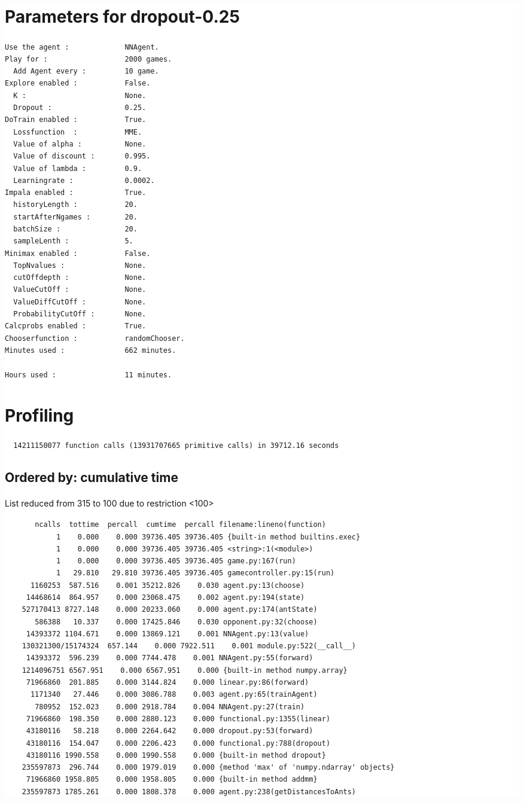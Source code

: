 # Parameters for dropout-0.25

    Use the agent :             NNAgent.
    Play for :                  2000 games.
      Add Agent every :         10 game.
    Explore enabled :           False.
      K :                       None.
      Dropout :                 0.25.
    DoTrain enabled :           True.
      Lossfunction  :           MME.
      Value of alpha :          None.
      Value of discount :       0.995.
      Value of lambda :         0.9.
      Learningrate :            0.0002.
    Impala enabled :            True.
      historyLength :           20.
      startAfterNgames :        20.
      batchSize :               20.
      sampleLenth :             5.
    Minimax enabled :           False.
      TopNvalues :              None.
      cutOffdepth :             None.
      ValueCutOff :             None.
      ValueDiffCutOff :         None.
      ProbabilityCutOff :       None.
    Calcprobs enabled :         True.
    Chooserfunction :           randomChooser.
    Minutes used :              662 minutes.

    Hours used :                11 minutes.

# Profiling


      14211150077 function calls (13931707665 primitive calls) in 39712.16 seconds

##    Ordered by: cumulative time
   List reduced from 315 to 100 due to restriction <100>

           ncalls  tottime  percall  cumtime  percall filename:lineno(function)
                1    0.000    0.000 39736.405 39736.405 {built-in method builtins.exec}
                1    0.000    0.000 39736.405 39736.405 <string>:1(<module>)
                1    0.000    0.000 39736.405 39736.405 game.py:167(run)
                1   29.810   29.810 39736.405 39736.405 gamecontroller.py:15(run)
          1160253  587.516    0.001 35212.826    0.030 agent.py:13(choose)
         14468614  864.957    0.000 23068.475    0.002 agent.py:194(state)
        527170413 8727.148    0.000 20233.060    0.000 agent.py:174(antState)
           586388   10.337    0.000 17425.846    0.030 opponent.py:32(choose)
         14393372 1104.671    0.000 13869.121    0.001 NNAgent.py:13(value)
        130321300/15174324  657.144    0.000 7922.511    0.001 module.py:522(__call__)
         14393372  596.239    0.000 7744.478    0.001 NNAgent.py:55(forward)
        1214096751 6567.951    0.000 6567.951    0.000 {built-in method numpy.array}
         71966860  201.885    0.000 3144.824    0.000 linear.py:86(forward)
          1171340   27.446    0.000 3086.788    0.003 agent.py:65(trainAgent)
           780952  152.023    0.000 2918.784    0.004 NNAgent.py:27(train)
         71966860  198.350    0.000 2880.123    0.000 functional.py:1355(linear)
         43180116   58.218    0.000 2264.642    0.000 dropout.py:53(forward)
         43180116  154.047    0.000 2206.423    0.000 functional.py:788(dropout)
         43180116 1990.558    0.000 1990.558    0.000 {built-in method dropout}
        235597873  296.744    0.000 1979.019    0.000 {method 'max' of 'numpy.ndarray' objects}
         71966860 1958.805    0.000 1958.805    0.000 {built-in method addmm}
        235597873 1785.261    0.000 1808.378    0.000 agent.py:238(getDistancesToAnts)